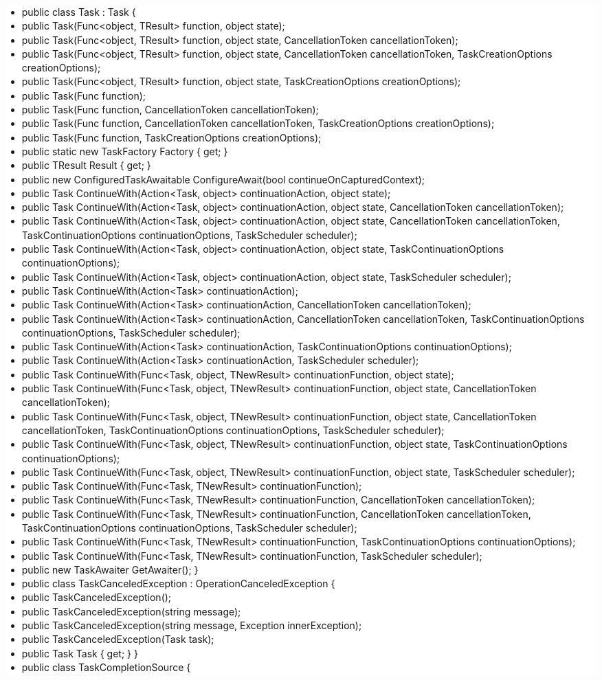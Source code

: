 - public class Task<TResult> : Task {
-   public Task(Func<object, TResult> function, object state);
-   public Task(Func<object, TResult> function, object state, CancellationToken cancellationToken);
-   public Task(Func<object, TResult> function, object state, CancellationToken cancellationToken, TaskCreationOptions creationOptions);
-   public Task(Func<object, TResult> function, object state, TaskCreationOptions creationOptions);
-   public Task(Func<TResult> function);
-   public Task(Func<TResult> function, CancellationToken cancellationToken);
-   public Task(Func<TResult> function, CancellationToken cancellationToken, TaskCreationOptions creationOptions);
-   public Task(Func<TResult> function, TaskCreationOptions creationOptions);
-   public static new TaskFactory<TResult> Factory { get; }
-   public TResult Result { get; }
-   public new ConfiguredTaskAwaitable<TResult> ConfigureAwait(bool continueOnCapturedContext);
-   public Task ContinueWith(Action<Task<TResult>, object> continuationAction, object state);
-   public Task ContinueWith(Action<Task<TResult>, object> continuationAction, object state, CancellationToken cancellationToken);
-   public Task ContinueWith(Action<Task<TResult>, object> continuationAction, object state, CancellationToken cancellationToken, TaskContinuationOptions continuationOptions, TaskScheduler scheduler);
-   public Task ContinueWith(Action<Task<TResult>, object> continuationAction, object state, TaskContinuationOptions continuationOptions);
-   public Task ContinueWith(Action<Task<TResult>, object> continuationAction, object state, TaskScheduler scheduler);
-   public Task ContinueWith(Action<Task<TResult>> continuationAction);
-   public Task ContinueWith(Action<Task<TResult>> continuationAction, CancellationToken cancellationToken);
-   public Task ContinueWith(Action<Task<TResult>> continuationAction, CancellationToken cancellationToken, TaskContinuationOptions continuationOptions, TaskScheduler scheduler);
-   public Task ContinueWith(Action<Task<TResult>> continuationAction, TaskContinuationOptions continuationOptions);
-   public Task ContinueWith(Action<Task<TResult>> continuationAction, TaskScheduler scheduler);
-   public Task<TNewResult> ContinueWith<TNewResult>(Func<Task<TResult>, object, TNewResult> continuationFunction, object state);
-   public Task<TNewResult> ContinueWith<TNewResult>(Func<Task<TResult>, object, TNewResult> continuationFunction, object state, CancellationToken cancellationToken);
-   public Task<TNewResult> ContinueWith<TNewResult>(Func<Task<TResult>, object, TNewResult> continuationFunction, object state, CancellationToken cancellationToken, TaskContinuationOptions continuationOptions, TaskScheduler scheduler);
-   public Task<TNewResult> ContinueWith<TNewResult>(Func<Task<TResult>, object, TNewResult> continuationFunction, object state, TaskContinuationOptions continuationOptions);
-   public Task<TNewResult> ContinueWith<TNewResult>(Func<Task<TResult>, object, TNewResult> continuationFunction, object state, TaskScheduler scheduler);
-   public Task<TNewResult> ContinueWith<TNewResult>(Func<Task<TResult>, TNewResult> continuationFunction);
-   public Task<TNewResult> ContinueWith<TNewResult>(Func<Task<TResult>, TNewResult> continuationFunction, CancellationToken cancellationToken);
-   public Task<TNewResult> ContinueWith<TNewResult>(Func<Task<TResult>, TNewResult> continuationFunction, CancellationToken cancellationToken, TaskContinuationOptions continuationOptions, TaskScheduler scheduler);
-   public Task<TNewResult> ContinueWith<TNewResult>(Func<Task<TResult>, TNewResult> continuationFunction, TaskContinuationOptions continuationOptions);
-   public Task<TNewResult> ContinueWith<TNewResult>(Func<Task<TResult>, TNewResult> continuationFunction, TaskScheduler scheduler);
-   public new TaskAwaiter<TResult> GetAwaiter();
  }
- public class TaskCanceledException : OperationCanceledException {
-   public TaskCanceledException();
-   public TaskCanceledException(string message);
-   public TaskCanceledException(string message, Exception innerException);
-   public TaskCanceledException(Task task);
-   public Task Task { get; }
  }
- public class TaskCompletionSource<TResult> {